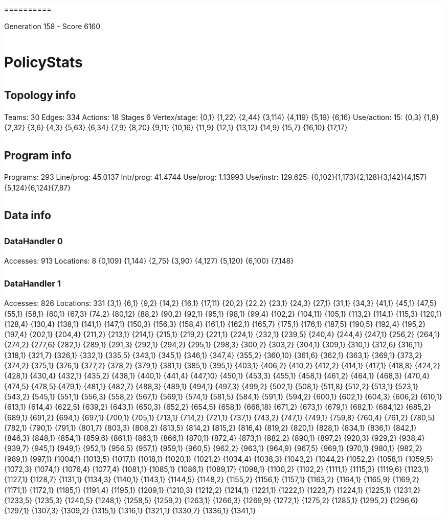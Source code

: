 
==========

Generation 158 - Score 6160

# PolicyStats
## Topology info
Teams:		30
Edges:		334
Actions:	18
Stages		6
Vertex/stage:	{0,1} {1,22} {2,44} {3,114} {4,119} {5,19} {6,16} 
Use/action:	15: {0,3} {1,8} {2,32} {3,6} {4,3} {5,63} {6,34} {7,9} {8,20} {9,11} {10,16} {11,9} {12,1} {13,12} {14,9} {15,7} {16,10} {17,17} 

## Program info
Programs:	293
Line/prog:	45.0137
Intr/prog:	41.4744
Use/prog:	1.13993
Use/instr:	129.625: {0,102}{1,173}{2,128}{3,142}{4,157}{5,124}{6,124}{7,87}

## Data info

### DataHandler 0
Accesses:	913
Locations:	8
{0,109} {1,144} {2,75} {3,90} {4,127} {5,120} {6,100} {7,148} 

### DataHandler 1
Accesses:	826
Locations:	331
{3,1} {6,1} {9,2} {14,2} {16,1} {17,11} {20,2} {22,2} {23,1} {24,3} {27,1} {31,1} {34,3} {41,1} {45,1} {47,5} {55,1} {58,1} {60,1} {67,3} {74,2} {80,12} {88,2} {90,2} {92,1} {95,1} {98,1} {99,4} {102,2} {104,11} {105,1} {113,2} {114,1} {115,3} {120,1} {128,4} {130,4} {138,1} {141,1} {147,1} {150,3} {156,3} {158,4} {161,1} {162,1} {165,7} {175,1} {176,1} {187,5} {190,5} {192,4} {195,2} {197,4} {202,1} {204,4} {211,2} {213,1} {214,1} {215,1} {219,2} {221,1} {224,1} {232,1} {239,5} {240,4} {244,4} {247,1} {256,2} {264,1} {274,2} {277,6} {282,1} {289,1} {291,3} {292,1} {294,2} {295,1} {298,3} {300,2} {303,2} {304,1} {309,1} {310,1} {312,6} {316,11} {318,1} {321,7} {326,1} {332,1} {335,5} {343,1} {345,1} {346,1} {347,4} {355,2} {360,10} {361,6} {362,1} {363,1} {369,1} {373,2} {374,2} {375,1} {376,1} {377,2} {378,2} {379,1} {381,1} {385,1} {395,1} {403,1} {406,2} {410,2} {412,2} {414,1} {417,1} {418,8} {424,2} {428,1} {430,4} {432,1} {435,2} {438,1} {440,1} {441,4} {447,10} {450,1} {453,3} {455,1} {458,1} {461,2} {464,1} {468,3} {470,4} {474,5} {478,5} {479,1} {481,1} {482,7} {488,3} {489,1} {494,1} {497,3} {499,2} {502,1} {508,1} {511,8} {512,2} {513,1} {523,1} {543,2} {545,1} {551,1} {556,3} {558,2} {567,1} {569,1} {574,1} {581,5} {584,1} {591,1} {594,2} {600,1} {602,1} {604,3} {606,2} {610,1} {613,1} {614,4} {622,5} {639,2} {643,1} {650,3} {652,2} {654,5} {658,1} {668,18} {671,2} {673,1} {679,1} {682,1} {684,12} {685,2} {689,1} {691,2} {694,1} {697,1} {700,1} {705,1} {713,1} {714,2} {721,1} {737,1} {743,2} {747,1} {749,1} {759,8} {760,4} {761,2} {780,5} {782,1} {790,1} {791,1} {801,7} {803,3} {808,2} {813,5} {814,2} {815,2} {816,4} {819,2} {820,1} {828,1} {834,1} {836,1} {842,1} {846,3} {848,1} {854,1} {859,6} {861,1} {863,1} {866,1} {870,1} {872,4} {873,1} {882,2} {890,1} {897,2} {920,3} {929,2} {938,4} {939,7} {945,1} {949,1} {952,1} {956,5} {957,1} {959,1} {960,5} {962,2} {963,1} {964,9} {967,5} {969,1} {970,1} {980,1} {982,2} {989,1} {997,1} {1004,1} {1013,5} {1017,1} {1018,1} {1020,1} {1021,2} {1034,4} {1038,3} {1043,2} {1044,2} {1052,2} {1058,1} {1059,5} {1072,3} {1074,1} {1076,4} {1077,4} {1081,1} {1085,1} {1086,1} {1089,17} {1098,1} {1100,2} {1102,2} {1111,1} {1115,3} {1119,6} {1123,1} {1127,1} {1128,7} {1131,1} {1134,3} {1140,1} {1143,1} {1144,5} {1148,2} {1155,2} {1156,1} {1157,1} {1163,2} {1164,1} {1165,9} {1169,2} {1171,1} {1172,1} {1185,1} {1191,4} {1195,1} {1209,1} {1210,3} {1212,2} {1214,1} {1221,1} {1222,1} {1223,7} {1224,1} {1225,1} {1231,2} {1233,5} {1235,3} {1240,5} {1248,1} {1258,5} {1259,2} {1263,1} {1266,3} {1269,9} {1272,1} {1275,2} {1285,1} {1295,2} {1296,6} {1297,1} {1307,3} {1309,2} {1315,1} {1316,1} {1321,1} {1330,7} {1336,1} {1341,1} 
